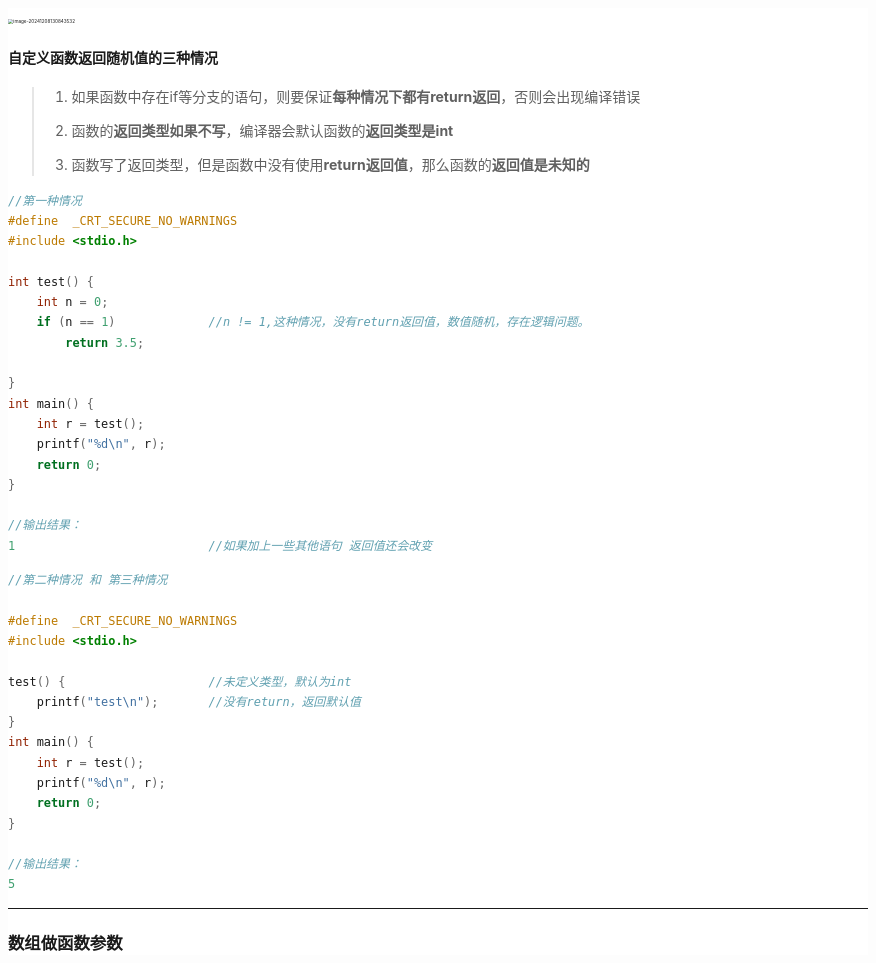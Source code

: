 <img src="C:\Users\Marve1ous\AppData\Roaming\Typora\typora-user-images\image-20241208130843532.png" alt="image-20241208130843532" style="zoom: 33%;" />

#### 自定义函数返回随机值的三种情况

> 1. 如果函数中存在if等分支的语句，则要保证**每种情况下都有return返回**，否则会出现编译错误
>
> 2. 函数的**返回类型如果不写**，编译器会默认函数的**返回类型是int**
>
> 3. 函数写了返回类型，但是函数中没有使用**return返回值**，那么函数的**返回值是未知的**

```c
//第一种情况
#define  _CRT_SECURE_NO_WARNINGS
#include <stdio.h>

int test() {				
	int n = 0;
	if (n == 1)				//n != 1,这种情况，没有return返回值，数值随机，存在逻辑问题。
		return 3.5;			
	
}
int main() {
	int r = test();
	printf("%d\n", r);		
	return 0;
}

//输出结果：
1							//如果加上一些其他语句 返回值还会改变 
```

```c
//第二种情况 和 第三种情况

#define  _CRT_SECURE_NO_WARNINGS
#include <stdio.h>

test() {					//未定义类型，默认为int
	printf("test\n");		//没有return，返回默认值
}
int main() {
	int r = test();
	printf("%d\n", r);
	return 0;
}

//输出结果：
5
```

---

### 数组做函数参数
